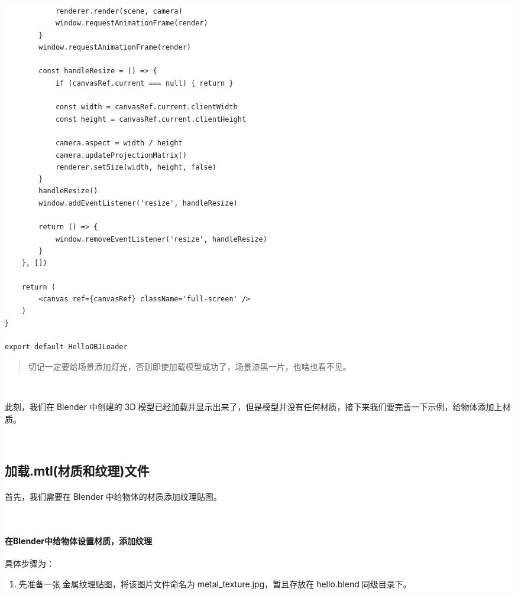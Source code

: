 ```
            renderer.render(scene, camera)
            window.requestAnimationFrame(render)
        }
        window.requestAnimationFrame(render)

        const handleResize = () => {
            if (canvasRef.current === null) { return }

            const width = canvasRef.current.clientWidth
            const height = canvasRef.current.clientHeight

            camera.aspect = width / height
            camera.updateProjectionMatrix()
            renderer.setSize(width, height, false)
        }
        handleResize()
        window.addEventListener('resize', handleResize)

        return () => {
            window.removeEventListener('resize', handleResize)
        }
    }, [])

    return (
        <canvas ref={canvasRef} className='full-screen' />
    )
}

export default HelloOBJLoader
```

> 切记一定要给场景添加灯光，否则即使加载模型成功了，场景漆黑一片，也啥也看不见。



<br>

此刻，我们在 Blender 中创建的 3D 模型已经加载并显示出来了，但是模型并没有任何材质，接下来我们要完善一下示例，给物体添加上材质。



<br>

## 加载.mtl(材质和纹理)文件

首先，我们需要在 Blender 中给物体的材质添加纹理贴图。



<br>

#### 在Blender中给物体设置材质，添加纹理

具体步骤为：

1. 先准备一张 金属纹理贴图，将该图片文件命名为 metal_texture.jpg，暂且存放在 hello.blend 同级目录下。
